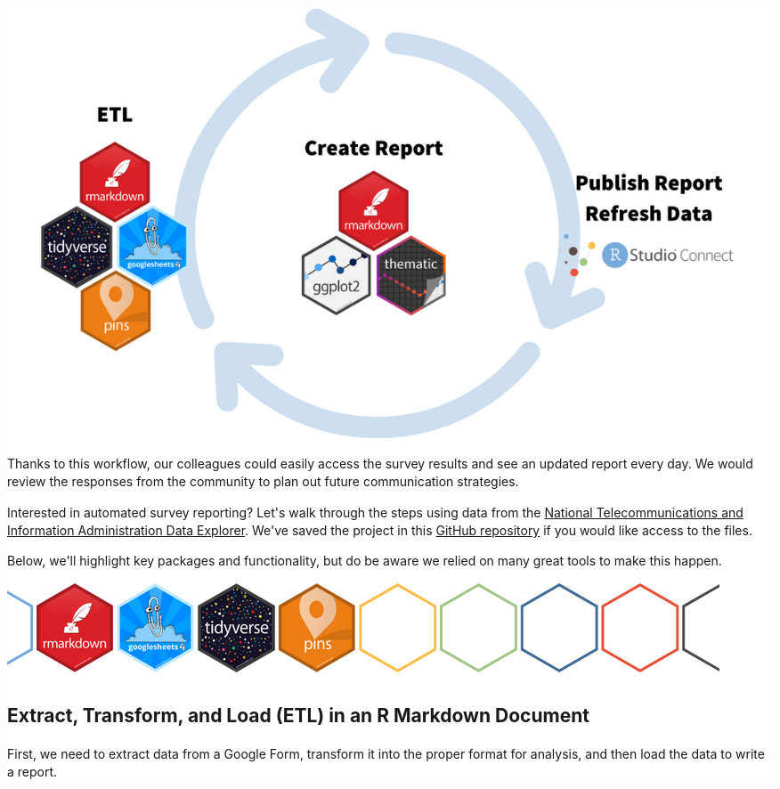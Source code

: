 <img src="cycle.png" alt="Cycle of ETL, create report, publish report, and refresh data with related packages underneath">

Thanks to this workflow, our colleagues could easily access the survey results and see an updated report every day. We would review the responses from the community to plan out future communication strategies.

Interested in automated survey reporting? Let's walk through the steps using data from the <a href="https://www.ntia.gov/data/explorer#sel=internetUser&disp=map" target = "_blank">National Telecommunications and Information Administration Data Explorer</a>. We've saved the project in this <a href="https://github.com/rstudio-marketing/automated-survey-reporting" target = "_blank">GitHub repository</a> if you would like access to the files.

Below, we'll highlight key packages and functionality, but do be aware we relied on many great tools to make this happen.

<img src="hex1.png" alt="Wall of hexes with the tidyverse, R Markdown, and googlesheets4 hex stickers">

## Extract, Transform, and Load (ETL) in an R Markdown Document

First, we need to extract data from a Google Form, transform it into the proper format for analysis, and then load the data to write a report.
